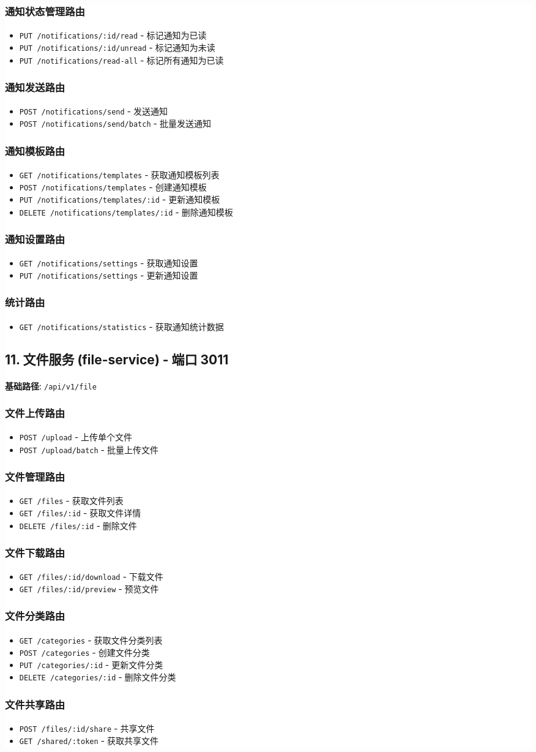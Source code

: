 ### 通知状态管理路由
- `PUT /notifications/:id/read` - 标记通知为已读
- `PUT /notifications/:id/unread` - 标记通知为未读
- `PUT /notifications/read-all` - 标记所有通知为已读

### 通知发送路由
- `POST /notifications/send` - 发送通知
- `POST /notifications/send/batch` - 批量发送通知

### 通知模板路由
- `GET /notifications/templates` - 获取通知模板列表
- `POST /notifications/templates` - 创建通知模板
- `PUT /notifications/templates/:id` - 更新通知模板
- `DELETE /notifications/templates/:id` - 删除通知模板

### 通知设置路由
- `GET /notifications/settings` - 获取通知设置
- `PUT /notifications/settings` - 更新通知设置

### 统计路由
- `GET /notifications/statistics` - 获取通知统计数据

## 11. 文件服务 (file-service) - 端口 3011

**基础路径**: `/api/v1/file`

### 文件上传路由
- `POST /upload` - 上传单个文件
- `POST /upload/batch` - 批量上传文件

### 文件管理路由
- `GET /files` - 获取文件列表
- `GET /files/:id` - 获取文件详情
- `DELETE /files/:id` - 删除文件

### 文件下载路由
- `GET /files/:id/download` - 下载文件
- `GET /files/:id/preview` - 预览文件

### 文件分类路由
- `GET /categories` - 获取文件分类列表
- `POST /categories` - 创建文件分类
- `PUT /categories/:id` - 更新文件分类
- `DELETE /categories/:id` - 删除文件分类

### 文件共享路由
- `POST /files/:id/share` - 共享文件
- `GET /shared/:token` - 获取共享文件
